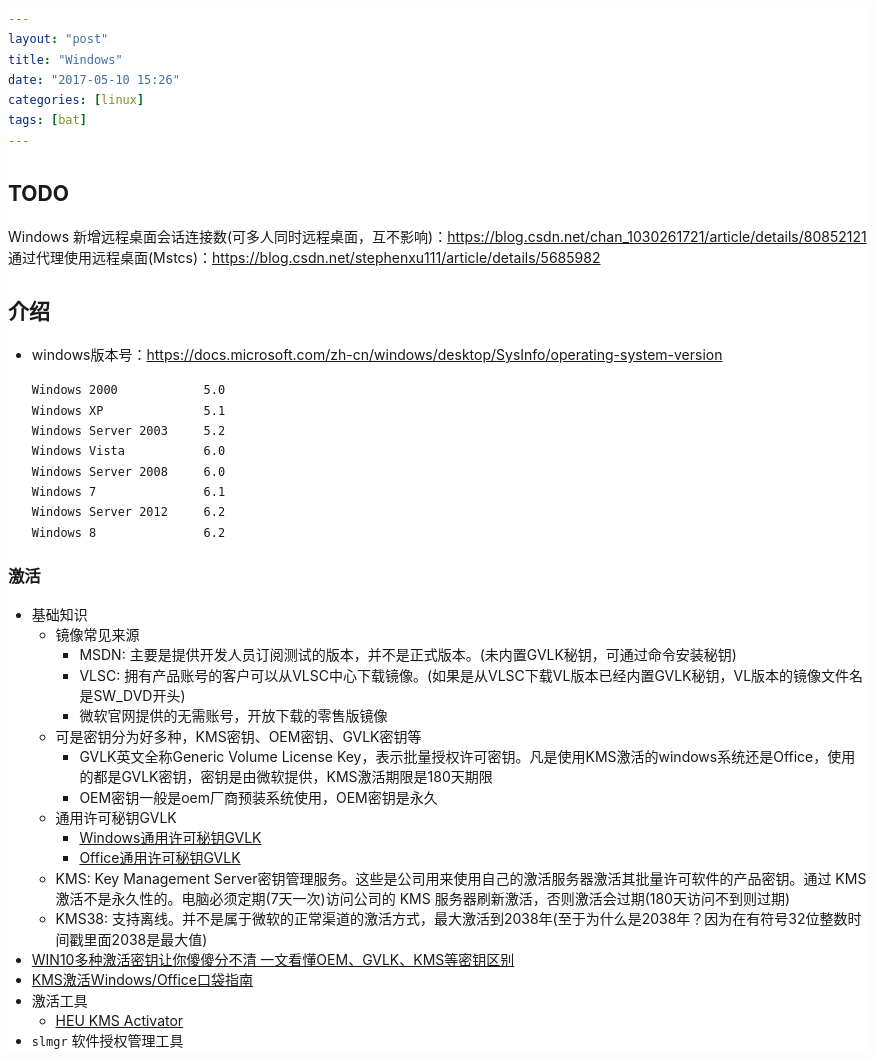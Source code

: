 ```yaml
---
layout: "post"
title: "Windows"
date: "2017-05-10 15:26"
categories: [linux]
tags: [bat]
---
```


## TODO

Windows 新增远程桌面会话连接数(可多人同时远程桌面，互不影响)：https://blog.csdn.net/chan_1030261721/article/details/80852121
通过代理使用远程桌面(Mstcs)：https://blog.csdn.net/stephenxu111/article/details/5685982

## 介绍

- windows版本号：https://docs.microsoft.com/zh-cn/windows/desktop/SysInfo/operating-system-version

    ```txt
    Windows 2000            5.0
    Windows XP	            5.1
    Windows Server 2003     5.2
    Windows Vista	        6.0
    Windows Server 2008	    6.0
    Windows 7	            6.1
    Windows Server 2012	    6.2
    Windows 8	            6.2
    ```

### 激活

- 基础知识
    - 镜像常见来源
        - MSDN: 主要是提供开发人员订阅测试的版本，并不是正式版本。(未内置GVLK秘钥，可通过命令安装秘钥)
        - VLSC: 拥有产品账号的客户可以从VLSC中心下载镜像。(如果是从VLSC下载VL版本已经内置GVLK秘钥，VL版本的镜像文件名是SW_DVD开头)
        - 微软官网提供的无需账号，开放下载的零售版镜像
    - 可是密钥分为好多种，KMS密钥、OEM密钥、GVLK密钥等
        - GVLK英文全称Generic Volume License Key，表示批量授权许可密钥。凡是使用KMS激活的windows系统还是Office，使用的都是GVLK密钥，密钥是由微软提供，KMS激活期限是180天期限
        - OEM密钥一般是oem厂商预装系统使用，OEM密钥是永久
    - 通用许可秘钥GVLK
        - [Windows通用许可秘钥GVLK](https://learn.microsoft.com/zh-cn/windows-server/get-started/kms-client-activation-keys)
        - [Office通用许可秘钥GVLK](https://learn.microsoft.com/zh-cn/DeployOffice/vlactivation/gvlks?redirectedfrom=MSDN)
    - KMS: Key Management Server密钥管理服务。这些是公司用来使用自己的激活服务器激活其批量许可软件的产品密钥。通过 KMS 激活不是永久性的。电脑必须定期(7天一次)访问公司的 KMS 服务器刷新激活，否则激活会过期(180天访问不到则过期)
    - KMS38: 支持离线。并不是属于微软的正常渠道的激活方式，最大激活到2038年(至于为什么是2038年？因为在有符号32位整数时间戳里面2038是最大值)
- [WIN10多种激活密钥让你傻傻分不清 一文看懂OEM、GVLK、KMS等密钥区别](https://www.cnblogs.com/hahajava/p/13609195.html)
- [KMS激活Windows/Office口袋指南](https://blog.03k.org/post/kms.html)
- 激活工具
    - [HEU KMS Activator](https://www.hezibuluo.com/7942.html)
- `slmgr` 软件授权管理工具


[^1]: https://www.cnblogs.com/skyofbitbit/p/3706057.html
[^2]: https://blog.csdn.net/callinglove/article/details/39855305
[^3]: http://zsaber.com/blog/p/126